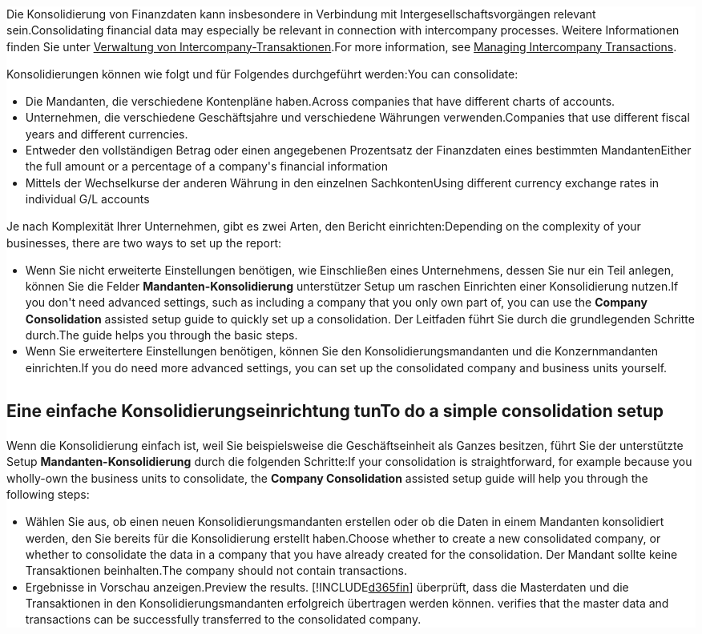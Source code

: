 <span data-ttu-id="b307b-109">Die Konsolidierung von Finanzdaten kann insbesondere in Verbindung mit Intergesellschaftsvorgängen relevant sein.</span><span class="sxs-lookup"><span data-stu-id="b307b-109">Consolidating financial data may especially be relevant in connection with intercompany processes.</span></span> <span data-ttu-id="b307b-110">Weitere Informationen finden Sie unter [Verwaltung von Intercompany-Transaktionen](intercompany-manage.md).</span><span class="sxs-lookup"><span data-stu-id="b307b-110">For more information, see [Managing Intercompany Transactions](intercompany-manage.md).</span></span>

<span data-ttu-id="b307b-111">Konsolidierungen können wie folgt und für Folgendes durchgeführt werden:</span><span class="sxs-lookup"><span data-stu-id="b307b-111">You can consolidate:</span></span>  

* <span data-ttu-id="b307b-112">Die Mandanten, die verschiedene Kontenpläne haben.</span><span class="sxs-lookup"><span data-stu-id="b307b-112">Across companies that have different charts of accounts.</span></span>  
* <span data-ttu-id="b307b-113">Unternehmen, die verschiedene Geschäftsjahre und verschiedene Währungen verwenden.</span><span class="sxs-lookup"><span data-stu-id="b307b-113">Companies that use different fiscal years and different currencies.</span></span>  
* <span data-ttu-id="b307b-114">Entweder den vollständigen Betrag oder einen angegebenen Prozentsatz der Finanzdaten eines bestimmten Mandanten</span><span class="sxs-lookup"><span data-stu-id="b307b-114">Either the full amount or a percentage of a company's financial information</span></span>
* <span data-ttu-id="b307b-115">Mittels der Wechselkurse der anderen Währung in den einzelnen Sachkonten</span><span class="sxs-lookup"><span data-stu-id="b307b-115">Using different currency exchange rates in individual G/L accounts</span></span>

<span data-ttu-id="b307b-116">Je nach Komplexität Ihrer Unternehmen, gibt es zwei Arten, den Bericht einrichten:</span><span class="sxs-lookup"><span data-stu-id="b307b-116">Depending on the complexity of your businesses, there are two ways to set up the report:</span></span>

* <span data-ttu-id="b307b-117">Wenn Sie nicht erweiterte Einstellungen benötigen, wie Einschließen eines Unternehmens, dessen Sie nur ein Teil anlegen, können Sie die Felder **Mandanten-Konsolidierung** unterstützer Setup um raschen Einrichten einer Konsolidierung nutzen.</span><span class="sxs-lookup"><span data-stu-id="b307b-117">If you don't need advanced settings, such as including a company that you only own part of, you can use the **Company Consolidation** assisted setup guide to quickly set up a consolidation.</span></span> <span data-ttu-id="b307b-118">Der Leitfaden führt Sie durch die grundlegenden Schritte durch.</span><span class="sxs-lookup"><span data-stu-id="b307b-118">The guide helps you through the basic steps.</span></span>
* <span data-ttu-id="b307b-119">Wenn Sie erweitertere Einstellungen benötigen, können Sie den Konsolidierungsmandanten und die Konzernmandanten einrichten.</span><span class="sxs-lookup"><span data-stu-id="b307b-119">If you do need more advanced settings, you can set up the consolidated company and business units yourself.</span></span>

## <a name="to-do-a-simple-consolidation-setup"></a><span data-ttu-id="b307b-120">Eine einfache Konsolidierungseinrichtung tun</span><span class="sxs-lookup"><span data-stu-id="b307b-120">To do a simple consolidation setup</span></span>
<span data-ttu-id="b307b-121">Wenn die Konsolidierung einfach ist, weil Sie beispielsweise die Geschäftseinheit als Ganzes besitzen, führt Sie der unterstützte Setup **Mandanten-Konsolidierung** durch die folgenden Schritte:</span><span class="sxs-lookup"><span data-stu-id="b307b-121">If your consolidation is straightforward, for example because you wholly-own the business units to consolidate, the **Company Consolidation** assisted setup guide will help you through the following steps:</span></span>

* <span data-ttu-id="b307b-122">Wählen Sie aus, ob einen neuen Konsolidierungsmandanten erstellen oder ob die Daten in einem Mandanten konsolidiert werden, den Sie bereits für die Konsolidierung erstellt haben.</span><span class="sxs-lookup"><span data-stu-id="b307b-122">Choose whether to create a new consolidated company, or whether to consolidate the data in a company that you have already created for the consolidation.</span></span> <span data-ttu-id="b307b-123">Der Mandant sollte keine Transaktionen beinhalten.</span><span class="sxs-lookup"><span data-stu-id="b307b-123">The company should not contain transactions.</span></span>
* <span data-ttu-id="b307b-124">Ergebnisse in Vorschau anzeigen.</span><span class="sxs-lookup"><span data-stu-id="b307b-124">Preview the results.</span></span> [!INCLUDE[d365fin](includes/d365fin_md.md)]<span data-ttu-id="b307b-125"> überprüft, dass die Masterdaten und die Transaktionen in den Konsolidierungsmandanten erfolgreich übertragen werden können.</span><span class="sxs-lookup"><span data-stu-id="b307b-125"> verifies that the master data and transactions can be successfully transferred to the consolidated company.</span></span>
